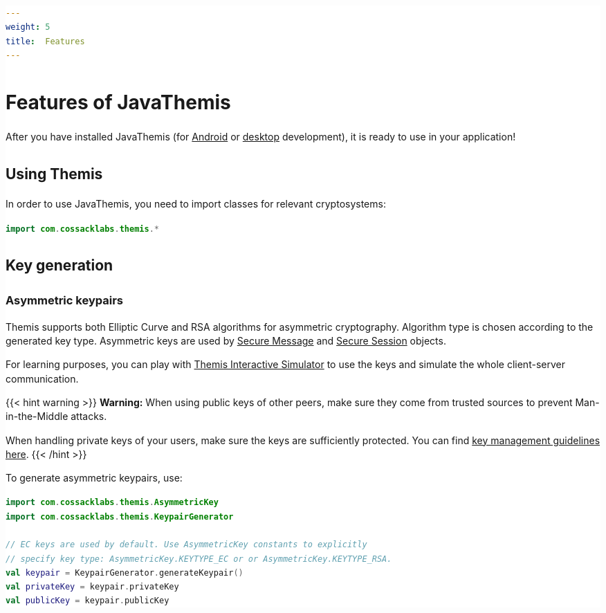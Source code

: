 ```yaml
---
weight: 5
title:  Features
---
```


# Features of JavaThemis

After you have installed JavaThemis
(for [Android](../installation-android/) or [desktop](../installation-desktop/) development),
it is ready to use in your application!

## Using Themis

In order to use JavaThemis,
you need to import classes for relevant cryptosystems:

```kotlin
import com.cossacklabs.themis.*
```

## Key generation

### Asymmetric keypairs

Themis supports both Elliptic Curve and RSA algorithms for asymmetric cryptography.
Algorithm type is chosen according to the generated key type.
Asymmetric keys are used by [Secure Message](#secure-message)
and [Secure Session](#secure-session) objects.

For learning purposes,
you can play with [Themis Interactive Simulator](/docs/themis/debugging/themis-server/)
to use the keys and simulate the whole client-server communication.

{{< hint warning >}}
**Warning:**
When using public keys of other peers, make sure they come from trusted sources
to prevent Man-in-the-Middle attacks.

When handling private keys of your users, make sure the keys are sufficiently protected.
You can find [key management guidelines here](/docs/themis/crypto-theory/key-management/).
{{< /hint >}}

To generate asymmetric keypairs, use:

```kotlin
import com.cossacklabs.themis.AsymmetricKey
import com.cossacklabs.themis.KeypairGenerator

// EC keys are used by default. Use AsymmetricKey constants to explicitly
// specify key type: AsymmetricKey.KEYTYPE_EC or or AsymmetricKey.KEYTYPE_RSA.
val keypair = KeypairGenerator.generateKeypair()
val privateKey = keypair.privateKey
val publicKey = keypair.publicKey
```
